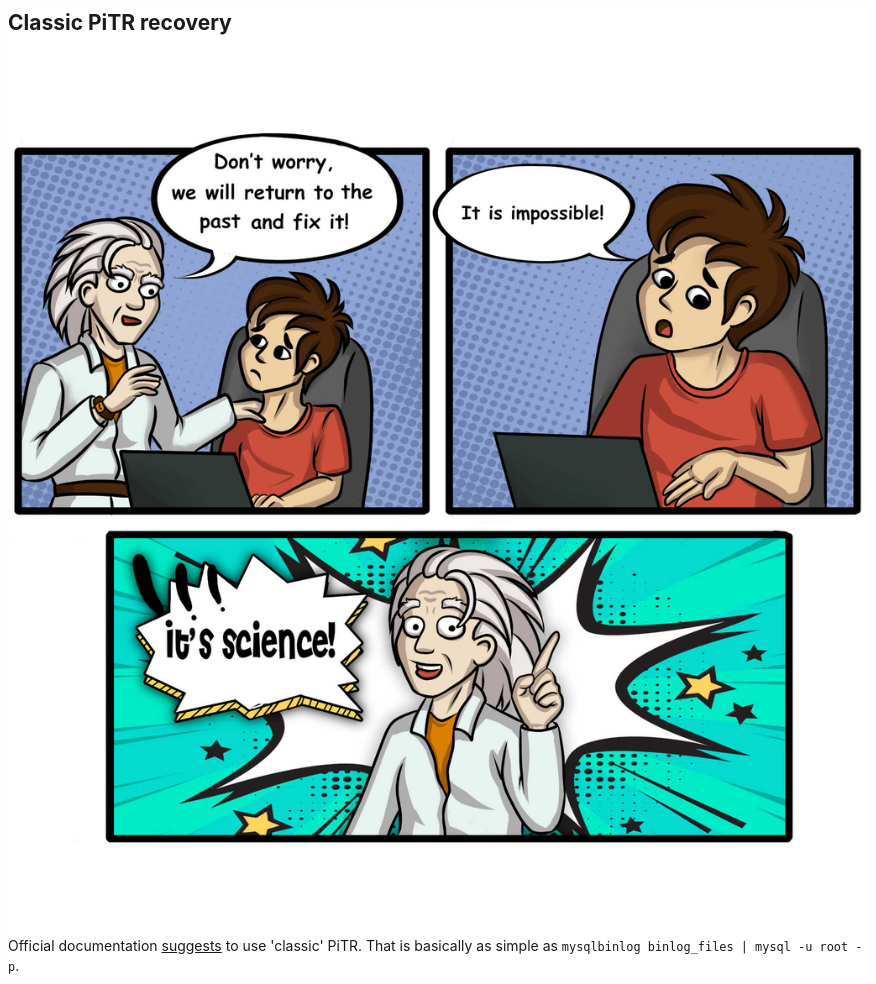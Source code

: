 ## Classic PiTR recovery

![IntroIllustration](resources/mysql_pitr_02.jpg)

Official documentation [suggests](https://dev.mysql.com/doc/refman/8.0/en/point-in-time-recovery.html) to use 'classic' PiTR. That is basically as simple as  `mysqlbinlog binlog_files | mysql -u root -p`.
